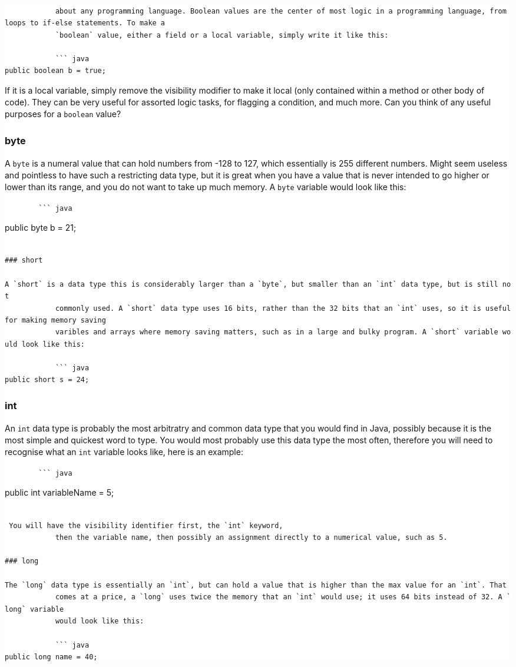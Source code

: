 ```
            about any programming language. Boolean values are the center of most logic in a programming language, from loops to if-else statements. To make a 
            `boolean` value, either a field or a local variable, simply write it like this: 

            ``` java
public boolean b = true;
```

If it is a local variable,
            simply remove the visibility modifier to make it local (only contained within a method or other body of code). They can be very useful for assorted logic tasks, 
            for flagging a condition, and much more. Can you think of any useful purposes for a `boolean` value?

### byte

A `byte` is a numeral value that can hold numbers from -128 to 127, which essentially is 255 different numbers. Might seem useless and pointless to 
            have such a restricting data type, but it is great when you have a value that is never intended to go higher or lower than its range, and you do not want to 
            take up much memory. A `byte` variable would look like this:

            ``` java
public byte b = 21;
```

### short

A `short` is a data type this is considerably larger than a `byte`, but smaller than an `int` data type, but is still not 
            commonly used. A `short` data type uses 16 bits, rather than the 32 bits that an `int` uses, so it is useful for making memory saving 
            varibles and arrays where memory saving matters, such as in a large and bulky program. A `short` variable would look like this: 

            ``` java
public short s = 24;
```

### int

An `int` data type is probably the most arbitratry and common data type that you would find in Java, possibly because it is the most simple and 
            quickest word to type. You would most probably use this data type the most often, therefore you will need to recognise what an `int` variable 
            looks like, here is an example: 

            ``` java
public int variableName = 5;
```

 You will have the visibility identifier first, the `int` keyword, 
            then the variable name, then possibly an assignment directly to a numerical value, such as 5.

### long

The `long` data type is essentially an `int`, but can hold a value that is higher than the max value for an `int`. That
            comes at a price, a `long` uses twice the memory that an `int` would use; it uses 64 bits instead of 32. A `long` variable
            would look like this: 

            ``` java
public long name = 40;
```